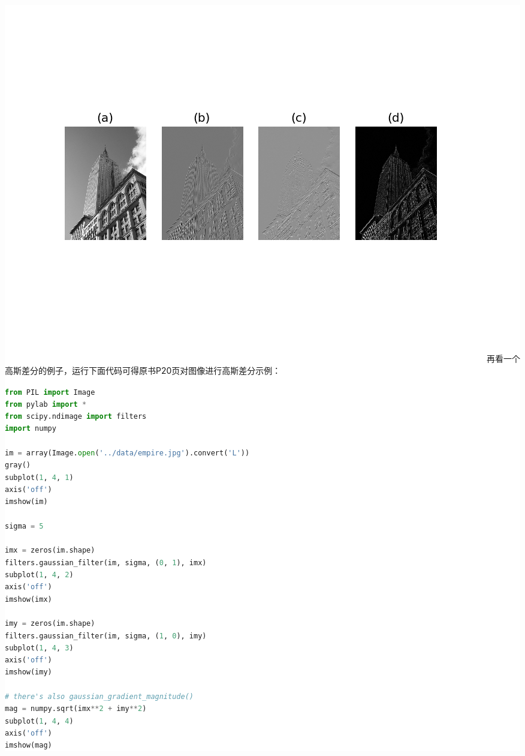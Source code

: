 ![ch01_fig1-10_scipy_sobel](assets/images/figures/ch01/ch01_fig1-10_scipy_sobel.png)
再看一个高斯差分的例子，运行下面代码可得原书P20页对图像进行高斯差分示例：

```python
from PIL import Image
from pylab import *
from scipy.ndimage import filters
import numpy

im = array(Image.open('../data/empire.jpg').convert('L'))
gray()
subplot(1, 4, 1)
axis('off')
imshow(im)

sigma = 5

imx = zeros(im.shape)
filters.gaussian_filter(im, sigma, (0, 1), imx)
subplot(1, 4, 2)
axis('off')
imshow(imx)

imy = zeros(im.shape)
filters.gaussian_filter(im, sigma, (1, 0), imy)
subplot(1, 4, 3)
axis('off')
imshow(imy)

# there's also gaussian_gradient_magnitude()
mag = numpy.sqrt(imx**2 + imy**2)
subplot(1, 4, 4)
axis('off')
imshow(mag)
```